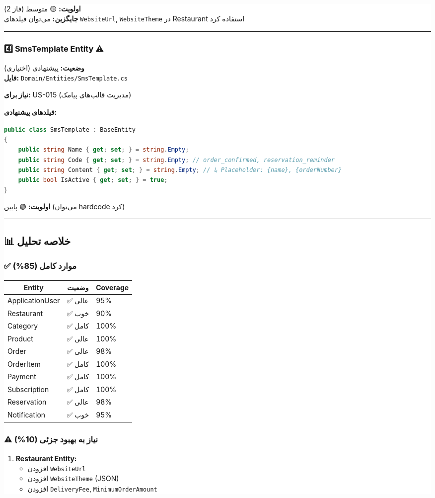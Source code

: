 **اولویت:** 🟡 متوسط (فاز 2)  
**جایگزین:** می‌توان فیلدهای `WebsiteUrl`, `WebsiteTheme` در Restaurant استفاده کرد

---

### 4️⃣ **SmsTemplate Entity** ⚠️
**وضعیت:** پیشنهادی (اختیاری)  
**فایل:** `Domain/Entities/SmsTemplate.cs`

**نیاز برای:** US-015 (مدیریت قالب‌های پیامک)

**فیلدهای پیشنهادی:**
```csharp
public class SmsTemplate : BaseEntity
{
    public string Name { get; set; } = string.Empty;
    public string Code { get; set; } = string.Empty; // order_confirmed, reservation_reminder
    public string Content { get; set; } = string.Empty; // با Placeholder: {name}, {orderNumber}
    public bool IsActive { get; set; } = true;
}
```

**اولویت:** 🟢 پایین (می‌توان hardcode کرد)

---

## 📊 خلاصه تحلیل

### ✅ موارد کامل (85%)
| Entity | وضعیت | Coverage |
|--------|-------|----------|
| ApplicationUser | ✅ عالی | 95% |
| Restaurant | ✅ خوب | 90% |
| Category | ✅ کامل | 100% |
| Product | ✅ عالی | 100% |
| Order | ✅ عالی | 98% |
| OrderItem | ✅ کامل | 100% |
| Payment | ✅ کامل | 100% |
| Subscription | ✅ کامل | 100% |
| Reservation | ✅ عالی | 98% |
| Notification | ✅ خوب | 95% |

### ⚠️ نیاز به بهبود جزئی (10%)
1. **Restaurant Entity:**
   - افزودن `WebsiteUrl`
   - افزودن `WebsiteTheme` (JSON)
   - افزودن `DeliveryFee`, `MinimumOrderAmount`
